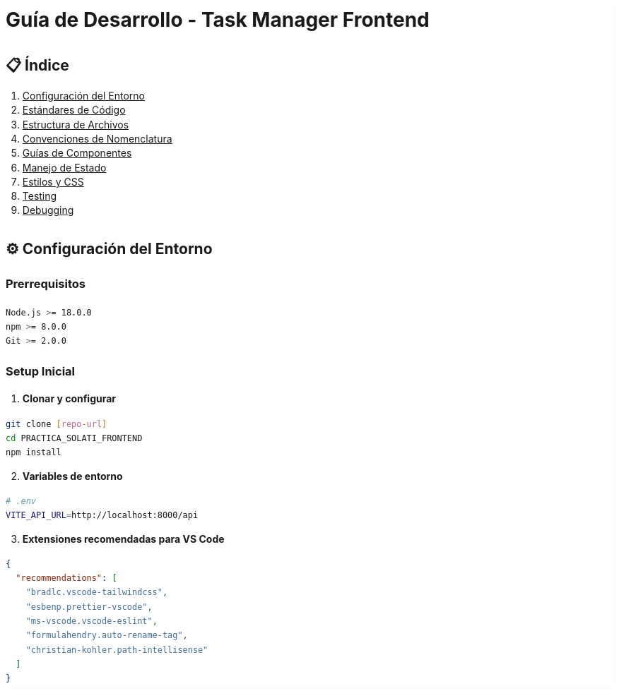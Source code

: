 # Guía de Desarrollo - Task Manager Frontend

## 📋 Índice

1. [Configuración del Entorno](#configuración-del-entorno)
2. [Estándares de Código](#estándares-de-código)
3. [Estructura de Archivos](#estructura-de-archivos)
4. [Convenciones de Nomenclatura](#convenciones-de-nomenclatura)
5. [Guías de Componentes](#guías-de-componentes)
6. [Manejo de Estado](#manejo-de-estado)
7. [Estilos y CSS](#estilos-y-css)
8. [Testing](#testing)
9. [Debugging](#debugging)

## ⚙️ Configuración del Entorno

### Prerrequisitos

```bash
Node.js >= 18.0.0
npm >= 8.0.0
Git >= 2.0.0
```

### Setup Inicial

1. **Clonar y configurar**
```bash
git clone [repo-url]
cd PRACTICA_SOLATI_FRONTEND
npm install
```

2. **Variables de entorno**
```bash
# .env
VITE_API_URL=http://localhost:8000/api
```

3. **Extensiones recomendadas para VS Code**
```json
{
  "recommendations": [
    "bradlc.vscode-tailwindcss",
    "esbenp.prettier-vscode",
    "ms-vscode.vscode-eslint",
    "formulahendry.auto-rename-tag",
    "christian-kohler.path-intellisense"
  ]
}
```
